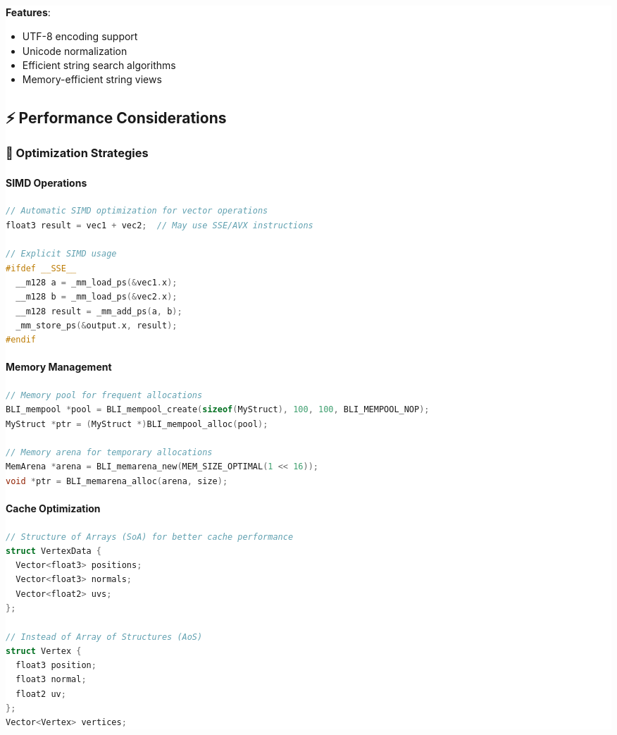 **Features**:
- UTF-8 encoding support
- Unicode normalization
- Efficient string search algorithms
- Memory-efficient string views

## ⚡ Performance Considerations

### 🚀 Optimization Strategies

#### SIMD Operations
```cpp
// Automatic SIMD optimization for vector operations
float3 result = vec1 + vec2;  // May use SSE/AVX instructions

// Explicit SIMD usage
#ifdef __SSE__
  __m128 a = _mm_load_ps(&vec1.x);
  __m128 b = _mm_load_ps(&vec2.x);
  __m128 result = _mm_add_ps(a, b);
  _mm_store_ps(&output.x, result);
#endif
```

#### Memory Management
```cpp
// Memory pool for frequent allocations
BLI_mempool *pool = BLI_mempool_create(sizeof(MyStruct), 100, 100, BLI_MEMPOOL_NOP);
MyStruct *ptr = (MyStruct *)BLI_mempool_alloc(pool);

// Memory arena for temporary allocations
MemArena *arena = BLI_memarena_new(MEM_SIZE_OPTIMAL(1 << 16));
void *ptr = BLI_memarena_alloc(arena, size);
```

#### Cache Optimization
```cpp
// Structure of Arrays (SoA) for better cache performance
struct VertexData {
  Vector<float3> positions;
  Vector<float3> normals;
  Vector<float2> uvs;
};

// Instead of Array of Structures (AoS)
struct Vertex {
  float3 position;
  float3 normal;
  float2 uv;
};
Vector<Vertex> vertices;
```
